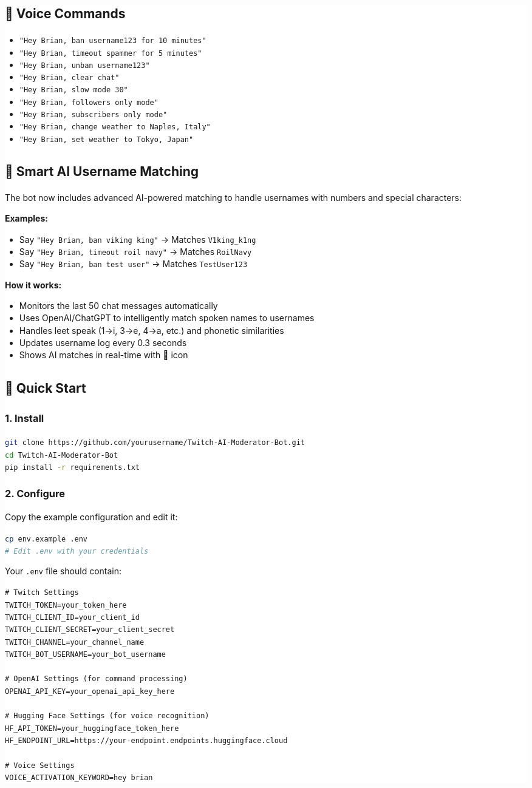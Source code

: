 ## 🎯 Voice Commands

- `"Hey Brian, ban username123 for 10 minutes"`
- `"Hey Brian, timeout spammer for 5 minutes"`
- `"Hey Brian, unban username123"`
- `"Hey Brian, clear chat"`
- `"Hey Brian, slow mode 30"`
- `"Hey Brian, followers only mode"`
- `"Hey Brian, subscribers only mode"`
- `"Hey Brian, change weather to Naples, Italy"`
- `"Hey Brian, set weather to Tokyo, Japan"`

## 🤖 Smart AI Username Matching

The bot now includes advanced AI-powered matching to handle usernames with numbers and special characters:

**Examples:**
- Say `"Hey Brian, ban viking king"` → Matches `V1king_k1ng`
- Say `"Hey Brian, timeout roil navy"` → Matches `RoilNavy`
- Say `"Hey Brian, ban test user"` → Matches `TestUser123`

**How it works:**
- Monitors the last 50 chat messages automatically
- Uses OpenAI/ChatGPT to intelligently match spoken names to usernames
- Handles leet speak (1→i, 3→e, 4→a, etc.) and phonetic similarities
- Updates username log every 0.3 seconds
- Shows AI matches in real-time with 🤖 icon

## 🚀 Quick Start

### 1. Install
```bash
git clone https://github.com/yourusername/Twitch-AI-Moderator-Bot.git
cd Twitch-AI-Moderator-Bot
pip install -r requirements.txt
```

### 2. Configure
Copy the example configuration and edit it:
```bash
cp env.example .env
# Edit .env with your credentials
```

Your `.env` file should contain:
```env
# Twitch Settings
TWITCH_TOKEN=your_token_here
TWITCH_CLIENT_ID=your_client_id
TWITCH_CLIENT_SECRET=your_client_secret
TWITCH_CHANNEL=your_channel_name
TWITCH_BOT_USERNAME=your_bot_username

# OpenAI Settings (for command processing)
OPENAI_API_KEY=your_openai_api_key_here

# Hugging Face Settings (for voice recognition)
HF_API_TOKEN=your_huggingface_token_here
HF_ENDPOINT_URL=https://your-endpoint.endpoints.huggingface.cloud

# Voice Settings
VOICE_ACTIVATION_KEYWORD=hey brian
```
